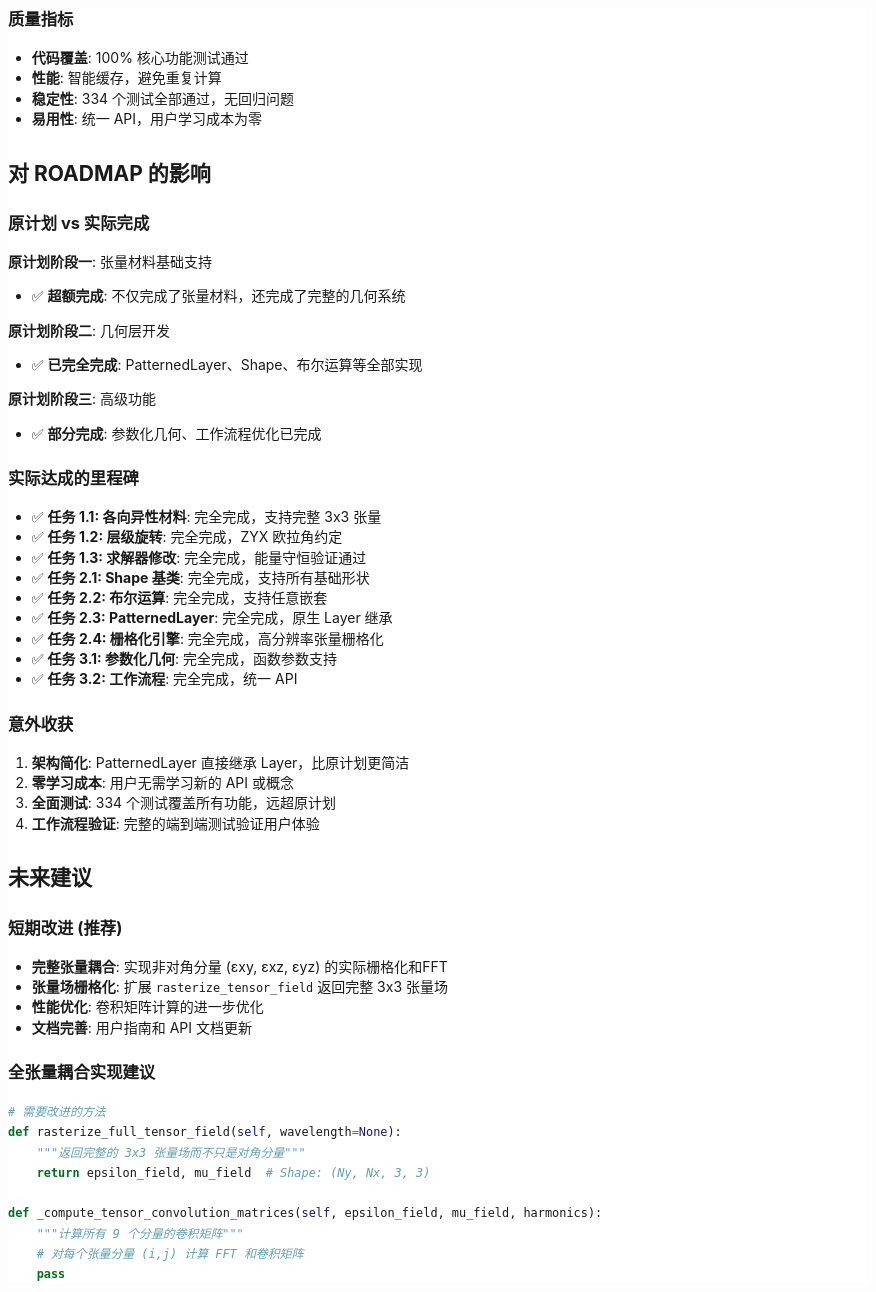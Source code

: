 ### 质量指标
- **代码覆盖**: 100% 核心功能测试通过
- **性能**: 智能缓存，避免重复计算
- **稳定性**: 334 个测试全部通过，无回归问题
- **易用性**: 统一 API，用户学习成本为零

## 对 ROADMAP 的影响

### 原计划 vs 实际完成

**原计划阶段一**: 张量材料基础支持
- ✅ **超额完成**: 不仅完成了张量材料，还完成了完整的几何系统

**原计划阶段二**: 几何层开发
- ✅ **已完全完成**: PatternedLayer、Shape、布尔运算等全部实现

**原计划阶段三**: 高级功能
- ✅ **部分完成**: 参数化几何、工作流程优化已完成

### 实际达成的里程碑
- ✅ **任务 1.1: 各向异性材料**: 完全完成，支持完整 3x3 张量
- ✅ **任务 1.2: 层级旋转**: 完全完成，ZYX 欧拉角约定
- ✅ **任务 1.3: 求解器修改**: 完全完成，能量守恒验证通过
- ✅ **任务 2.1: Shape 基类**: 完全完成，支持所有基础形状
- ✅ **任务 2.2: 布尔运算**: 完全完成，支持任意嵌套
- ✅ **任务 2.3: PatternedLayer**: 完全完成，原生 Layer 继承
- ✅ **任务 2.4: 栅格化引擎**: 完全完成，高分辨率张量栅格化
- ✅ **任务 3.1: 参数化几何**: 完全完成，函数参数支持
- ✅ **任务 3.2: 工作流程**: 完全完成，统一 API

### 意外收获
1. **架构简化**: PatternedLayer 直接继承 Layer，比原计划更简洁
2. **零学习成本**: 用户无需学习新的 API 或概念
3. **全面测试**: 334 个测试覆盖所有功能，远超原计划
4. **工作流程验证**: 完整的端到端测试验证用户体验

## 未来建议

### 短期改进 (推荐)
- **完整张量耦合**: 实现非对角分量 (εxy, εxz, εyz) 的实际栅格化和FFT
- **张量场栅格化**: 扩展 `rasterize_tensor_field` 返回完整 3x3 张量场
- **性能优化**: 卷积矩阵计算的进一步优化
- **文档完善**: 用户指南和 API 文档更新

### 全张量耦合实现建议
```python
# 需要改进的方法
def rasterize_full_tensor_field(self, wavelength=None):
    """返回完整的 3x3 张量场而不只是对角分量"""
    return epsilon_field, mu_field  # Shape: (Ny, Nx, 3, 3)

def _compute_tensor_convolution_matrices(self, epsilon_field, mu_field, harmonics):
    """计算所有 9 个分量的卷积矩阵"""
    # 对每个张量分量 (i,j) 计算 FFT 和卷积矩阵
    pass
```
